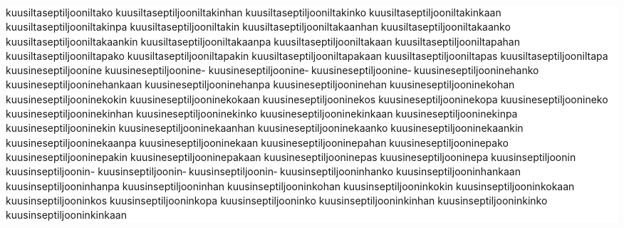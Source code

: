 kuusiltaseptiljooniltako
kuusiltaseptiljooniltakinhan
kuusiltaseptiljooniltakinko
kuusiltaseptiljooniltakinkaan
kuusiltaseptiljooniltakinpa
kuusiltaseptiljooniltakin
kuusiltaseptiljooniltakaanhan
kuusiltaseptiljooniltakaanko
kuusiltaseptiljooniltakaankin
kuusiltaseptiljooniltakaanpa
kuusiltaseptiljooniltakaan
kuusiltaseptiljooniltapahan
kuusiltaseptiljooniltapako
kuusiltaseptiljooniltapakin
kuusiltaseptiljooniltapakaan
kuusiltaseptiljooniltapas
kuusiltaseptiljooniltapa
kuusineseptiljoonine
kuusineseptiljoonine-
kuusineseptiljoonine‐
kuusineseptiljoonine‑
kuusineseptiljooninehanko
kuusineseptiljooninehankaan
kuusineseptiljooninehanpa
kuusineseptiljooninehan
kuusineseptiljooninekohan
kuusineseptiljooninekokin
kuusineseptiljooninekokaan
kuusineseptiljooninekos
kuusineseptiljooninekopa
kuusineseptiljoonineko
kuusineseptiljooninekinhan
kuusineseptiljooninekinko
kuusineseptiljooninekinkaan
kuusineseptiljooninekinpa
kuusineseptiljooninekin
kuusineseptiljooninekaanhan
kuusineseptiljooninekaanko
kuusineseptiljooninekaankin
kuusineseptiljooninekaanpa
kuusineseptiljooninekaan
kuusineseptiljooninepahan
kuusineseptiljooninepako
kuusineseptiljooninepakin
kuusineseptiljooninepakaan
kuusineseptiljooninepas
kuusineseptiljooninepa
kuusinseptiljoonin
kuusinseptiljoonin-
kuusinseptiljoonin‐
kuusinseptiljoonin‑
kuusinseptiljooninhanko
kuusinseptiljooninhankaan
kuusinseptiljooninhanpa
kuusinseptiljooninhan
kuusinseptiljooninkohan
kuusinseptiljooninkokin
kuusinseptiljooninkokaan
kuusinseptiljooninkos
kuusinseptiljooninkopa
kuusinseptiljooninko
kuusinseptiljooninkinhan
kuusinseptiljooninkinko
kuusinseptiljooninkinkaan